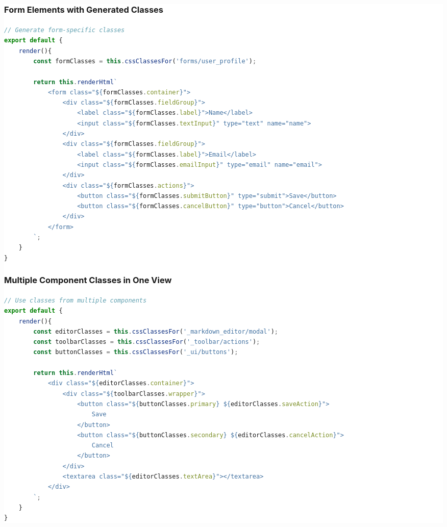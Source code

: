 ### Form Elements with Generated Classes

```javascript
// Generate form-specific classes
export default {
    render(){
        const formClasses = this.cssClassesFor('forms/user_profile');
        
        return this.renderHtml`
            <form class="${formClasses.container}">
                <div class="${formClasses.fieldGroup}">
                    <label class="${formClasses.label}">Name</label>
                    <input class="${formClasses.textInput}" type="text" name="name">
                </div>
                <div class="${formClasses.fieldGroup}">
                    <label class="${formClasses.label}">Email</label>
                    <input class="${formClasses.emailInput}" type="email" name="email">
                </div>
                <div class="${formClasses.actions}">
                    <button class="${formClasses.submitButton}" type="submit">Save</button>
                    <button class="${formClasses.cancelButton}" type="button">Cancel</button>
                </div>
            </form>
        `;
    }
}
```

### Multiple Component Classes in One View

```javascript
// Use classes from multiple components
export default {
    render(){
        const editorClasses = this.cssClassesFor('_markdown_editor/modal');
        const toolbarClasses = this.cssClassesFor('_toolbar/actions');
        const buttonClasses = this.cssClassesFor('_ui/buttons');
        
        return this.renderHtml`
            <div class="${editorClasses.container}">
                <div class="${toolbarClasses.wrapper}">
                    <button class="${buttonClasses.primary} ${editorClasses.saveAction}">
                        Save
                    </button>
                    <button class="${buttonClasses.secondary} ${editorClasses.cancelAction}">
                        Cancel
                    </button>
                </div>
                <textarea class="${editorClasses.textArea}"></textarea>
            </div>
        `;
    }
}
```
